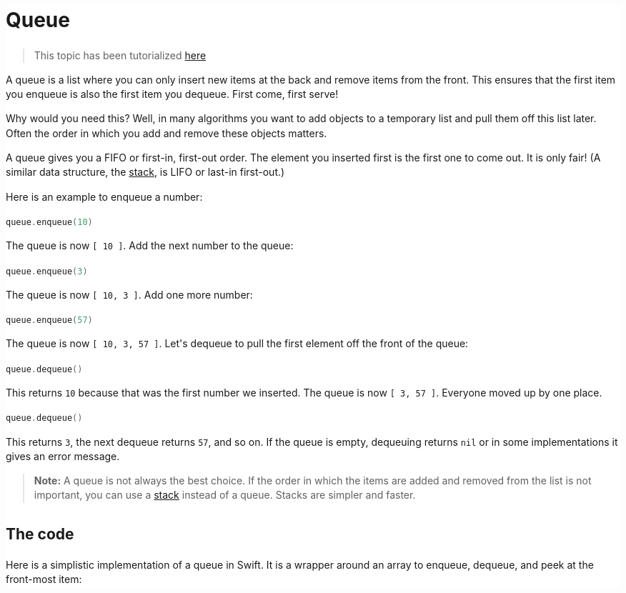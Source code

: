 # Queue

> This topic has been tutorialized [here](https://www.raywenderlich.com/148141/swift-algorithm-club-swift-queue-data-structure)

A queue is a list where you can only insert new items at the back and remove items from the front. This ensures that the first item you enqueue is also the first item you dequeue. First come, first serve!

Why would you need this? Well, in many algorithms you want to add objects to a temporary list and pull them off this list later. Often the order in which you add and remove these objects matters.

A queue gives you a FIFO or first-in, first-out order. The element you inserted first is the first one to come out. It is only fair! (A similar data structure, the [stack](../Stack/), is LIFO or last-in first-out.)

Here is an example to enqueue a number:

```swift
queue.enqueue(10)
```

The queue is now `[ 10 ]`. Add the next number to the queue:

```swift
queue.enqueue(3)
```

The queue is now `[ 10, 3 ]`. Add one more number:

```swift
queue.enqueue(57)
```

The queue is now `[ 10, 3, 57 ]`. Let's dequeue to pull the first element off the front of the queue:

```swift
queue.dequeue()
```

This returns `10` because that was the first number we inserted. The queue is now `[ 3, 57 ]`. Everyone moved up by one place.

```swift
queue.dequeue()
```

This returns `3`, the next dequeue returns `57`, and so on. If the queue is empty, dequeuing returns `nil` or in some implementations it gives an error message.

> **Note:** A queue is not always the best choice. If the order in which the items are added and removed from the list is not important, you can use a [stack](../Stack/) instead of a queue. Stacks are simpler and faster.

## The code

Here is a simplistic implementation of a queue in Swift. It is a wrapper around an array to enqueue, dequeue, and peek at the front-most item:
